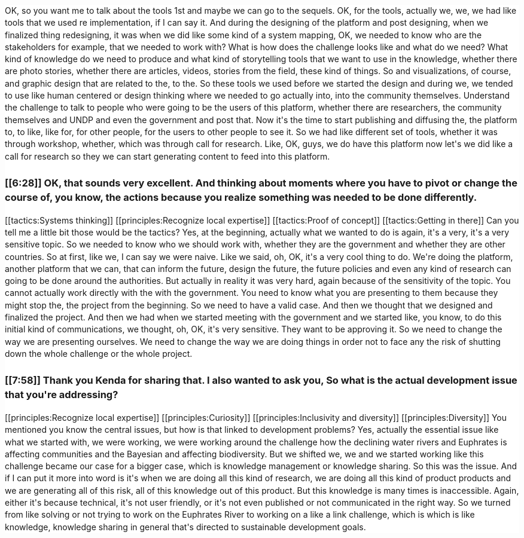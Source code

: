 OK, so you want me to talk about the tools 1st and maybe we can go to the sequels\. OK, for the tools, actually we, we, we had like tools that we used re implementation, if I can say it\. And during the designing of the platform and post designing, when we finalized thing redesigning, it was when we did like some kind of a system mapping, OK, we needed to know who are the stakeholders for example, that we needed to work with? What is how does the challenge looks like and what do we need? What kind of knowledge do we need to produce and what kind of storytelling tools that we want to use in the knowledge, whether there are photo stories, whether there are articles, videos, stories from the field, these kind of things\. So and visualizations, of course, and graphic design that are related to the, to the\. So these tools we used before we started the design and during we, we tended to use like human centered or design thinking where we needed to go actually into, into the community themselves\. Understand the challenge to talk to people who were going to be the users of this platform, whether there are researchers, the community themselves and UNDP and even the government and post that\. Now it's the time to start publishing and diffusing the, the platform to, to like, like for, for other people, for the users to other people to see it\. So we had like different set of tools, whether it was through workshop, whether, which was through call for research\. Like, OK, guys, we do have this platform now let's we did like a call for research so they we can start generating content to feed into this platform\.


### [[6:28]] OK, that sounds very excellent\. And thinking about moments where you have to pivot or change the course of, you know, the actions because you realize something was needed to be done differently\.

[[tactics:Systems thinking]]
[[principles:Recognize local expertise]]
[[tactics:Proof of concept]]
[[tactics:Getting in there]]
Can you tell me a little bit those would be the tactics? Yes, at the beginning, actually what we wanted to do is again, it's a very, it's a very sensitive topic\. So we needed to know who we should work with, whether they are the government and whether they are other countries\. So at first, like we, I can say we were naive\. Like we said, oh, OK, it's a very cool thing to do\. We're doing the platform, another platform that we can, that can inform the future, design the future, the future policies and even any kind of research can going to be done around the authorities\. But actually in reality it was very hard, again because of the sensitivity of the topic\. You cannot actually work directly with the with the government\. You need to know what you are presenting to them because they might stop the, the project from the beginning\. So we need to have a valid case\. And then we thought that we designed and finalized the project\. And then we had when we started meeting with the government and we started like, you know, to do this initial kind of communications, we thought, oh, OK, it's very sensitive\. They want to be approving it\. So we need to change the way we are presenting ourselves\. We need to change the way we are doing things in order not to face any the risk of shutting down the whole challenge or the whole project\.


### [[7:58]] Thank you Kenda for sharing that\. I also wanted to ask you, So what is the actual development issue that you're addressing?

[[principles:Recognize local expertise]]
[[principles:Curiosity]]
[[principles:Inclusivity and diversity]]
[[principles:Diversity]]
You mentioned you know the central issues, but how is that linked to development problems? Yes, actually the essential issue like what we started with, we were working, we were working around the challenge how the declining water rivers and Euphrates is affecting communities and the Bayesian and affecting biodiversity\. But we shifted we, we and we started working like this challenge became our case for a bigger case, which is knowledge management or knowledge sharing\. So this was the issue\. And if I can put it more into word is it's when we are doing all this kind of research, we are doing all this kind of product products and we are generating all of this risk, all of this knowledge out of this product\. But this knowledge is many times is inaccessible\. Again, either it's because technical, it's not user friendly, or it's not even published or not communicated in the right way\. So we turned from like solving or not trying to work on the Euphrates River to working on a like a link challenge, which is which is like knowledge, knowledge sharing in general that's directed to sustainable development goals\.
